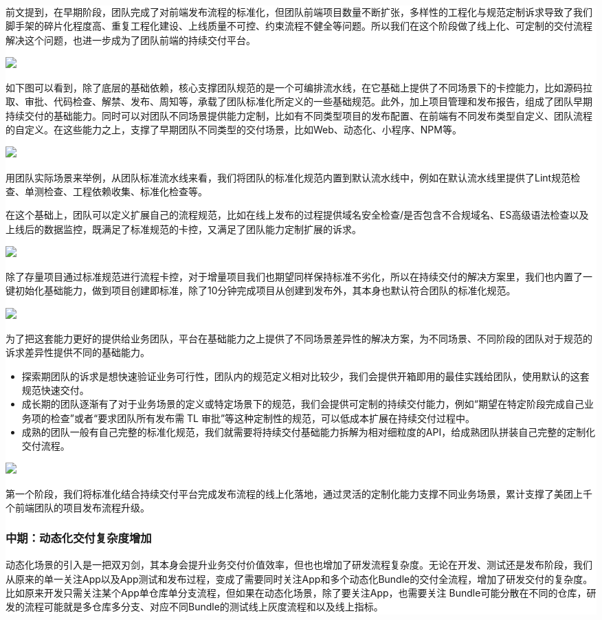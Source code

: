 
前文提到，在早期阶段，团队完成了对前端发布流程的标准化，但团队前端项目数量不断扩张，多样性的工程化与规范定制诉求导致了我们脚手架的碎片化程度高、重复工程化建设、上线质量不可控、约束流程不健全等问题。所以我们在这个阶段做了线上化、可定制的交付流程解决这个问题，也进一步成为了团队前端的持续交付平台。



![](https://p0.meituan.net/travelcube/a4ae35800e72e12aaa9bed7916b2227a304216.png)



如下图可以看到，除了底层的基础依赖，核心支撑团队规范的是一个可编排流水线，在它基础上提供了不同场景下的卡控能力，比如源码拉取、审批、代码检查、解禁、发布、周知等，承载了团队标准化所定义的一些基础规范。此外，加上项目管理和发布报告，组成了团队早期持续交付的基础能力。同时可以对团队不同场景提供能力定制，比如有不同类型项目的发布配置、在前端有不同发布类型自定义、团队流程的自定义。在这些能力之上，支撑了早期团队不同类型的交付场景，比如Web、动态化、小程序、NPM等。



![](https://p1.meituan.net/travelcube/28c1df0aa6666ed886f5de3020ecf1a6412211.png)



用团队实际场景来举例，从团队标准流水线来看，我们将团队的标准化规范内置到默认流水线中，例如在默认流水线里提供了Lint规范检查、单测检查、工程依赖收集、标准化检查等。



在这个基础上，团队可以定义扩展自己的流程规范，比如在线上发布的过程提供域名安全检查/是否包含不合规域名、ES高级语法检查以及上线后的数据监控，既满足了标准规范的卡控，又满足了团队能力定制扩展的诉求。



![](https://p0.meituan.net/travelcube/13c70dbb1fc534ae0c20e459fff468962357773.png)



除了存量项目通过标准规范进行流程卡控，对于增量项目我们也期望同样保持标准不劣化，所以在持续交付的解决方案里，我们也内置了一键初始化基础能力，做到项目创建即标准，除了10分钟完成项目从创建到发布外，其本身也默认符合团队的标准化规范。



![](https://p1.meituan.net/travelcube/9029db1bfa925479e3712d4869501c331014862.png)



为了把这套能力更好的提供给业务团队，平台在基础能力之上提供了不同场景差异性的解决方案，为不同场景、不同阶段的团队对于规范的诉求差异性提供不同的基础能力。



* 探索期团队的诉求是想快速验证业务可行性，团队内的规范定义相对比较少，我们会提供开箱即用的最佳实践给团队，使用默认的这套规范快速交付。
* 成长期的团队逐渐有了对于业务场景的定义或特定场景下的规范，我们会提供可定制的持续交付能力，例如“期望在特定阶段完成自己业务项的检查”或者“要求团队所有发布需 TL 审批”等这种定制性的规范，可以低成本扩展在持续交付过程中。
* 成熟的团队一般有自己完整的标准化规范，我们就需要将持续交付基础能力拆解为相对细粒度的API，给成熟团队拼装自己完整的定制化交付流程。


![](https://p1.meituan.net/travelcube/cddc536efc71dee3733b474724953da31301756.png)



第一个阶段，我们将标准化结合持续交付平台完成发布流程的线上化落地，通过灵活的定制化能力支撑不同业务场景，累计支撑了美团上千个前端团队的项目发布流程升级。



### 中期：动态化交付复杂度增加


动态化场景的引入是一把双刃剑，其本身会提升业务交付价值效率，但也也增加了研发流程复杂度。无论在开发、测试还是发布阶段，我们从原来的单一关注App以及App测试和发布过程，变成了需要同时关注App和多个动态化Bundle的交付全流程，增加了研发交付的复杂度。比如原来开发只需关注某个App单仓库单分支流程，但如果在动态化场景，除了要关注App，也需要关注 Bundle可能分散在不同的仓库，研发的流程可能就是多仓库多分支、对应不同Bundle的测试线上灰度流程和以及线上指标。

